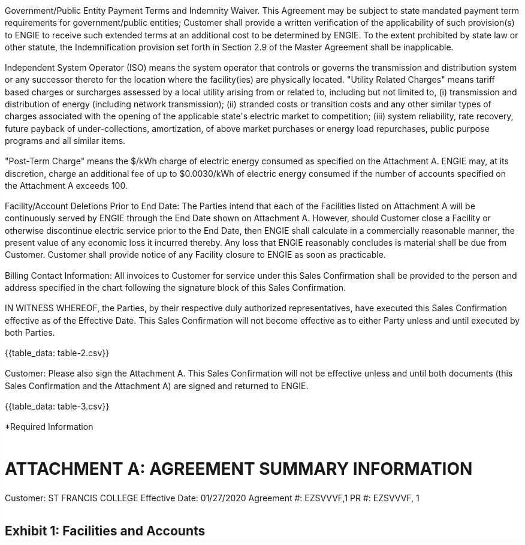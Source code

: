 Government/Public Entity Payment Terms and Indemnity Waiver. This Agreement may be subject to state mandated payment term requirements for government/public entities; Customer shall provide a written verification of the applicability of such provision(s) to ENGIE to receive such extended terms at an additional cost to be determined by ENGIE. To the extent prohibited by state law or other statute, the Indemnification provision set forth in Section 2.9 of the Master Agreement shall be inapplicable.

Independent System Operator (ISO) means the system operator that controls or governs the transmission and distribution system or any successor thereto for the location where the facility(ies) are physically located.
"Utility Related Charges" means tariff based charges or surcharges assessed by a local utility arising from or related to, including but not limited to, (i) transmission and distribution of energy (including network transmission); (ii) stranded costs or transition costs and any other similar types of charges associated with the opening of the applicable state's electric market to competition; (iii) system reliability, rate recovery, future payback of under-collections, amortization, of above market purchases or energy load repurchases, public purpose programs and all similar items.

"Post-Term Charge" means the $\$ / \mathrm{kWh}$ charge of electric energy consumed as specified on the Attachment A. ENGIE may, at its discretion, charge an additional fee of up to $\$ 0.0030 / \mathrm{kWh}$ of electric energy consumed if the number of accounts specified on the Attachment A exceeds 100.

Facility/Account Deletions Prior to End Date: The Parties intend that each of the Facilities listed on Attachment A will be continuously served by ENGIE through the End Date shown on Attachment A. However, should Customer close a Facility or otherwise discontinue electric service prior to the End Date, then ENGIE shall calculate in a commercially reasonable manner, the present value of any economic loss it incurred thereby. Any loss that ENGIE reasonably concludes is material shall be due from Customer. Customer shall provide notice of any Facility closure to ENGIE as soon as practicable.

Billing Contact Information: All invoices to Customer for service under this Sales Confirmation shall be provided to the person and address specified in the chart following the signature block of this Sales Confirmation.

IN WITNESS WHEREOF, the Parties, by their respective duly authorized representatives, have executed this Sales Confirmation effective as of the Effective Date. This Sales Confirmation will not become effective as to either Party unless and until executed by both Parties.

{{table_data: table-2.csv}}

Customer: Please also sign the Attachment A. This Sales Confirmation will not be effective unless and until both documents (this Sales Confirmation and the Attachment A) are signed and returned to ENGIE.

{{table_data: table-3.csv}}

*Required Information

# ATTACHMENT A: AGREEMENT SUMMARY INFORMATION 

Customer: ST FRANCIS COLLEGE
Effective Date: 01/27/2020
Agreement \#: EZSVVVF,1
PR \#: EZSVVVF, 1

## Exhibit 1: Facilities and Accounts
